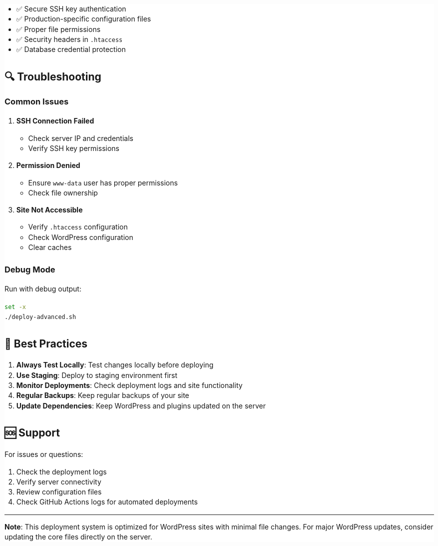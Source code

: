 - ✅ Secure SSH key authentication
- ✅ Production-specific configuration files
- ✅ Proper file permissions
- ✅ Security headers in `.htaccess`
- ✅ Database credential protection

## 🔍 Troubleshooting

### Common Issues

1. **SSH Connection Failed**
   - Check server IP and credentials
   - Verify SSH key permissions

2. **Permission Denied**
   - Ensure `www-data` user has proper permissions
   - Check file ownership

3. **Site Not Accessible**
   - Verify `.htaccess` configuration
   - Check WordPress configuration
   - Clear caches

### Debug Mode

Run with debug output:

```bash
set -x
./deploy-advanced.sh
```

## 📝 Best Practices

1. **Always Test Locally**: Test changes locally before deploying
2. **Use Staging**: Deploy to staging environment first
3. **Monitor Deployments**: Check deployment logs and site functionality
4. **Regular Backups**: Keep regular backups of your site
5. **Update Dependencies**: Keep WordPress and plugins updated on the server

## 🆘 Support

For issues or questions:

1. Check the deployment logs
2. Verify server connectivity
3. Review configuration files
4. Check GitHub Actions logs for automated deployments

---

**Note**: This deployment system is optimized for WordPress sites with minimal file changes. For major WordPress updates, consider updating the core files directly on the server.
